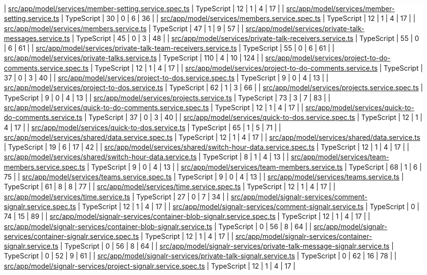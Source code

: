 | [src/app/model/services/member-setting.service.spec.ts](/src/app/model/services/member-setting.service.spec.ts) | TypeScript | 12 | 1 | 4 | 17 |
| [src/app/model/services/member-setting.service.ts](/src/app/model/services/member-setting.service.ts) | TypeScript | 30 | 0 | 6 | 36 |
| [src/app/model/services/members.service.spec.ts](/src/app/model/services/members.service.spec.ts) | TypeScript | 12 | 1 | 4 | 17 |
| [src/app/model/services/members.service.ts](/src/app/model/services/members.service.ts) | TypeScript | 47 | 1 | 9 | 57 |
| [src/app/model/services/private-talk-messages.service.ts](/src/app/model/services/private-talk-messages.service.ts) | TypeScript | 45 | 0 | 3 | 48 |
| [src/app/model/services/private-talk-receivers.service.ts](/src/app/model/services/private-talk-receivers.service.ts) | TypeScript | 55 | 0 | 6 | 61 |
| [src/app/model/services/private-talk-team-receivers.service.ts](/src/app/model/services/private-talk-team-receivers.service.ts) | TypeScript | 55 | 0 | 6 | 61 |
| [src/app/model/services/private-talks.service.ts](/src/app/model/services/private-talks.service.ts) | TypeScript | 110 | 4 | 10 | 124 |
| [src/app/model/services/project-to-do-comments.service.spec.ts](/src/app/model/services/project-to-do-comments.service.spec.ts) | TypeScript | 12 | 1 | 4 | 17 |
| [src/app/model/services/project-to-do-comments.service.ts](/src/app/model/services/project-to-do-comments.service.ts) | TypeScript | 37 | 0 | 3 | 40 |
| [src/app/model/services/project-to-dos.service.spec.ts](/src/app/model/services/project-to-dos.service.spec.ts) | TypeScript | 9 | 0 | 4 | 13 |
| [src/app/model/services/project-to-dos.service.ts](/src/app/model/services/project-to-dos.service.ts) | TypeScript | 62 | 1 | 3 | 66 |
| [src/app/model/services/projects.service.spec.ts](/src/app/model/services/projects.service.spec.ts) | TypeScript | 9 | 0 | 4 | 13 |
| [src/app/model/services/projects.service.ts](/src/app/model/services/projects.service.ts) | TypeScript | 73 | 3 | 7 | 83 |
| [src/app/model/services/quick-to-do-comments.service.spec.ts](/src/app/model/services/quick-to-do-comments.service.spec.ts) | TypeScript | 12 | 1 | 4 | 17 |
| [src/app/model/services/quick-to-do-comments.service.ts](/src/app/model/services/quick-to-do-comments.service.ts) | TypeScript | 37 | 0 | 3 | 40 |
| [src/app/model/services/quick-to-dos.service.spec.ts](/src/app/model/services/quick-to-dos.service.spec.ts) | TypeScript | 12 | 1 | 4 | 17 |
| [src/app/model/services/quick-to-dos.service.ts](/src/app/model/services/quick-to-dos.service.ts) | TypeScript | 65 | 1 | 5 | 71 |
| [src/app/model/services/shared/data.service.spec.ts](/src/app/model/services/shared/data.service.spec.ts) | TypeScript | 12 | 1 | 4 | 17 |
| [src/app/model/services/shared/data.service.ts](/src/app/model/services/shared/data.service.ts) | TypeScript | 19 | 6 | 17 | 42 |
| [src/app/model/services/shared/switch-hour-data.service.spec.ts](/src/app/model/services/shared/switch-hour-data.service.spec.ts) | TypeScript | 12 | 1 | 4 | 17 |
| [src/app/model/services/shared/switch-hour-data.service.ts](/src/app/model/services/shared/switch-hour-data.service.ts) | TypeScript | 8 | 1 | 4 | 13 |
| [src/app/model/services/team-members.service.spec.ts](/src/app/model/services/team-members.service.spec.ts) | TypeScript | 9 | 0 | 4 | 13 |
| [src/app/model/services/team-members.service.ts](/src/app/model/services/team-members.service.ts) | TypeScript | 68 | 1 | 6 | 75 |
| [src/app/model/services/teams.service.spec.ts](/src/app/model/services/teams.service.spec.ts) | TypeScript | 9 | 0 | 4 | 13 |
| [src/app/model/services/teams.service.ts](/src/app/model/services/teams.service.ts) | TypeScript | 61 | 8 | 8 | 77 |
| [src/app/model/services/time.service.spec.ts](/src/app/model/services/time.service.spec.ts) | TypeScript | 12 | 1 | 4 | 17 |
| [src/app/model/services/time.service.ts](/src/app/model/services/time.service.ts) | TypeScript | 27 | 0 | 7 | 34 |
| [src/app/model/signalr-services/comment-signalr.service.spec.ts](/src/app/model/signalr-services/comment-signalr.service.spec.ts) | TypeScript | 12 | 1 | 4 | 17 |
| [src/app/model/signalr-services/comment-signalr.service.ts](/src/app/model/signalr-services/comment-signalr.service.ts) | TypeScript | 0 | 74 | 15 | 89 |
| [src/app/model/signalr-services/container-blob-signalr.service.spec.ts](/src/app/model/signalr-services/container-blob-signalr.service.spec.ts) | TypeScript | 12 | 1 | 4 | 17 |
| [src/app/model/signalr-services/container-blob-signalr.service.ts](/src/app/model/signalr-services/container-blob-signalr.service.ts) | TypeScript | 0 | 56 | 8 | 64 |
| [src/app/model/signalr-services/container-signalr.service.spec.ts](/src/app/model/signalr-services/container-signalr.service.spec.ts) | TypeScript | 12 | 1 | 4 | 17 |
| [src/app/model/signalr-services/container-signalr.service.ts](/src/app/model/signalr-services/container-signalr.service.ts) | TypeScript | 0 | 56 | 8 | 64 |
| [src/app/model/signalr-services/private-talk-message-signalr.service.ts](/src/app/model/signalr-services/private-talk-message-signalr.service.ts) | TypeScript | 0 | 52 | 9 | 61 |
| [src/app/model/signalr-services/private-talk-signalr.service.ts](/src/app/model/signalr-services/private-talk-signalr.service.ts) | TypeScript | 0 | 62 | 16 | 78 |
| [src/app/model/signalr-services/project-signalr.service.spec.ts](/src/app/model/signalr-services/project-signalr.service.spec.ts) | TypeScript | 12 | 1 | 4 | 17 |